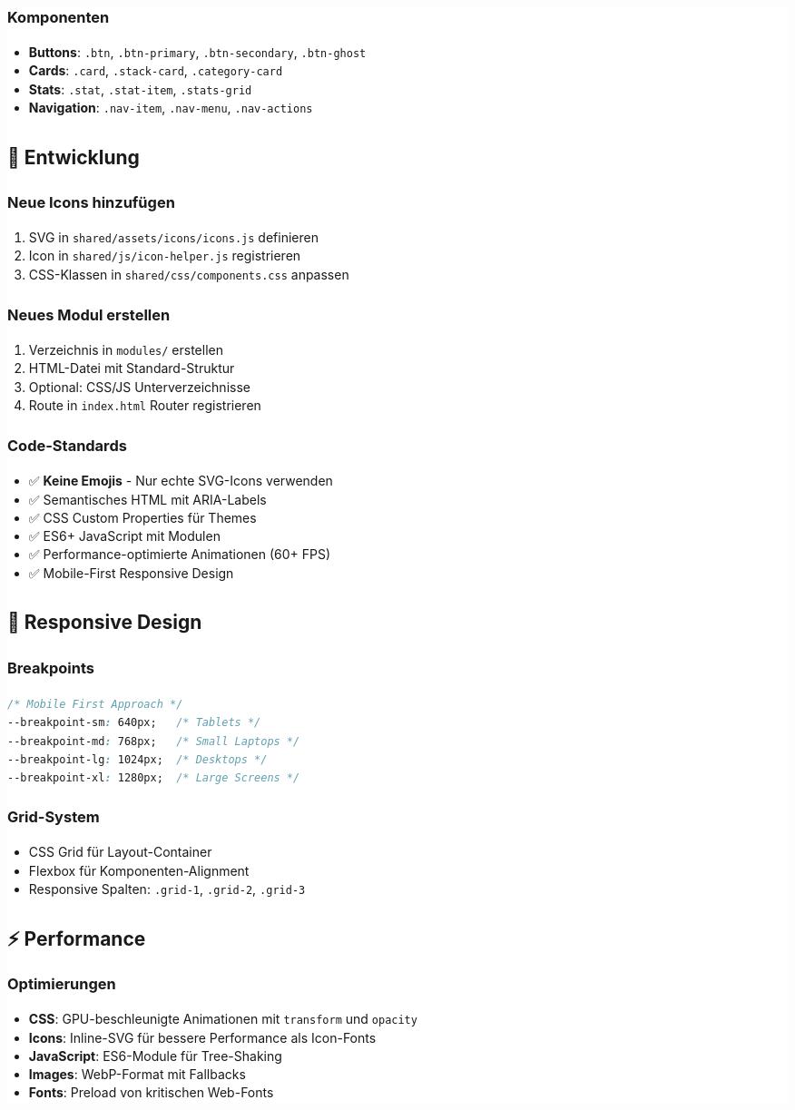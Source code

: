 ### Komponenten
- **Buttons**: `.btn`, `.btn-primary`, `.btn-secondary`, `.btn-ghost`
- **Cards**: `.card`, `.stack-card`, `.category-card`
- **Stats**: `.stat`, `.stat-item`, `.stats-grid`
- **Navigation**: `.nav-item`, `.nav-menu`, `.nav-actions`

## 🔧 Entwicklung

### Neue Icons hinzufügen
1. SVG in `shared/assets/icons/icons.js` definieren
2. Icon in `shared/js/icon-helper.js` registrieren  
3. CSS-Klassen in `shared/css/components.css` anpassen

### Neues Modul erstellen
1. Verzeichnis in `modules/` erstellen
2. HTML-Datei mit Standard-Struktur
3. Optional: CSS/JS Unterverzeichnisse
4. Route in `index.html` Router registrieren

### Code-Standards
- ✅ **Keine Emojis** - Nur echte SVG-Icons verwenden
- ✅ Semantisches HTML mit ARIA-Labels
- ✅ CSS Custom Properties für Themes
- ✅ ES6+ JavaScript mit Modulen
- ✅ Performance-optimierte Animationen (60+ FPS)
- ✅ Mobile-First Responsive Design

## 📱 Responsive Design

### Breakpoints
```css
/* Mobile First Approach */
--breakpoint-sm: 640px;   /* Tablets */
--breakpoint-md: 768px;   /* Small Laptops */
--breakpoint-lg: 1024px;  /* Desktops */
--breakpoint-xl: 1280px;  /* Large Screens */
```

### Grid-System
- CSS Grid für Layout-Container
- Flexbox für Komponenten-Alignment
- Responsive Spalten: `.grid-1`, `.grid-2`, `.grid-3`

## ⚡ Performance

### Optimierungen
- **CSS**: GPU-beschleunigte Animationen mit `transform` und `opacity`
- **Icons**: Inline-SVG für bessere Performance als Icon-Fonts
- **JavaScript**: ES6-Module für Tree-Shaking
- **Images**: WebP-Format mit Fallbacks
- **Fonts**: Preload von kritischen Web-Fonts
